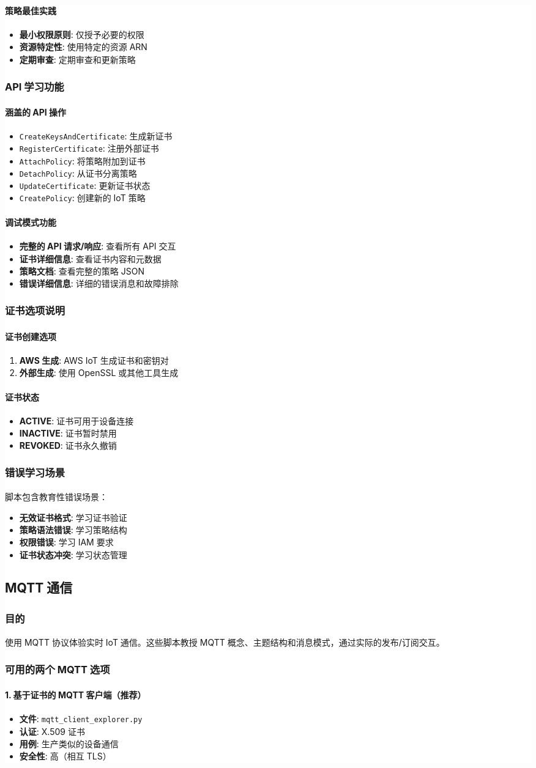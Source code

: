 #### 策略最佳实践
- **最小权限原则**: 仅授予必要的权限
- **资源特定性**: 使用特定的资源 ARN
- **定期审查**: 定期审查和更新策略

### API 学习功能

#### 涵盖的 API 操作
- `CreateKeysAndCertificate`: 生成新证书
- `RegisterCertificate`: 注册外部证书
- `AttachPolicy`: 将策略附加到证书
- `DetachPolicy`: 从证书分离策略
- `UpdateCertificate`: 更新证书状态
- `CreatePolicy`: 创建新的 IoT 策略

#### 调试模式功能
- **完整的 API 请求/响应**: 查看所有 API 交互
- **证书详细信息**: 查看证书内容和元数据
- **策略文档**: 查看完整的策略 JSON
- **错误详细信息**: 详细的错误消息和故障排除

### 证书选项说明

#### 证书创建选项
1. **AWS 生成**: AWS IoT 生成证书和密钥对
2. **外部生成**: 使用 OpenSSL 或其他工具生成

#### 证书状态
- **ACTIVE**: 证书可用于设备连接
- **INACTIVE**: 证书暂时禁用
- **REVOKED**: 证书永久撤销

### 错误学习场景

脚本包含教育性错误场景：
- **无效证书格式**: 学习证书验证
- **策略语法错误**: 学习策略结构
- **权限错误**: 学习 IAM 要求
- **证书状态冲突**: 学习状态管理

## MQTT 通信

### 目的
使用 MQTT 协议体验实时 IoT 通信。这些脚本教授 MQTT 概念、主题结构和消息模式，通过实际的发布/订阅交互。

### 可用的两个 MQTT 选项

#### 1. 基于证书的 MQTT 客户端（推荐）
- **文件**: `mqtt_client_explorer.py`
- **认证**: X.509 证书
- **用例**: 生产类似的设备通信
- **安全性**: 高（相互 TLS）
